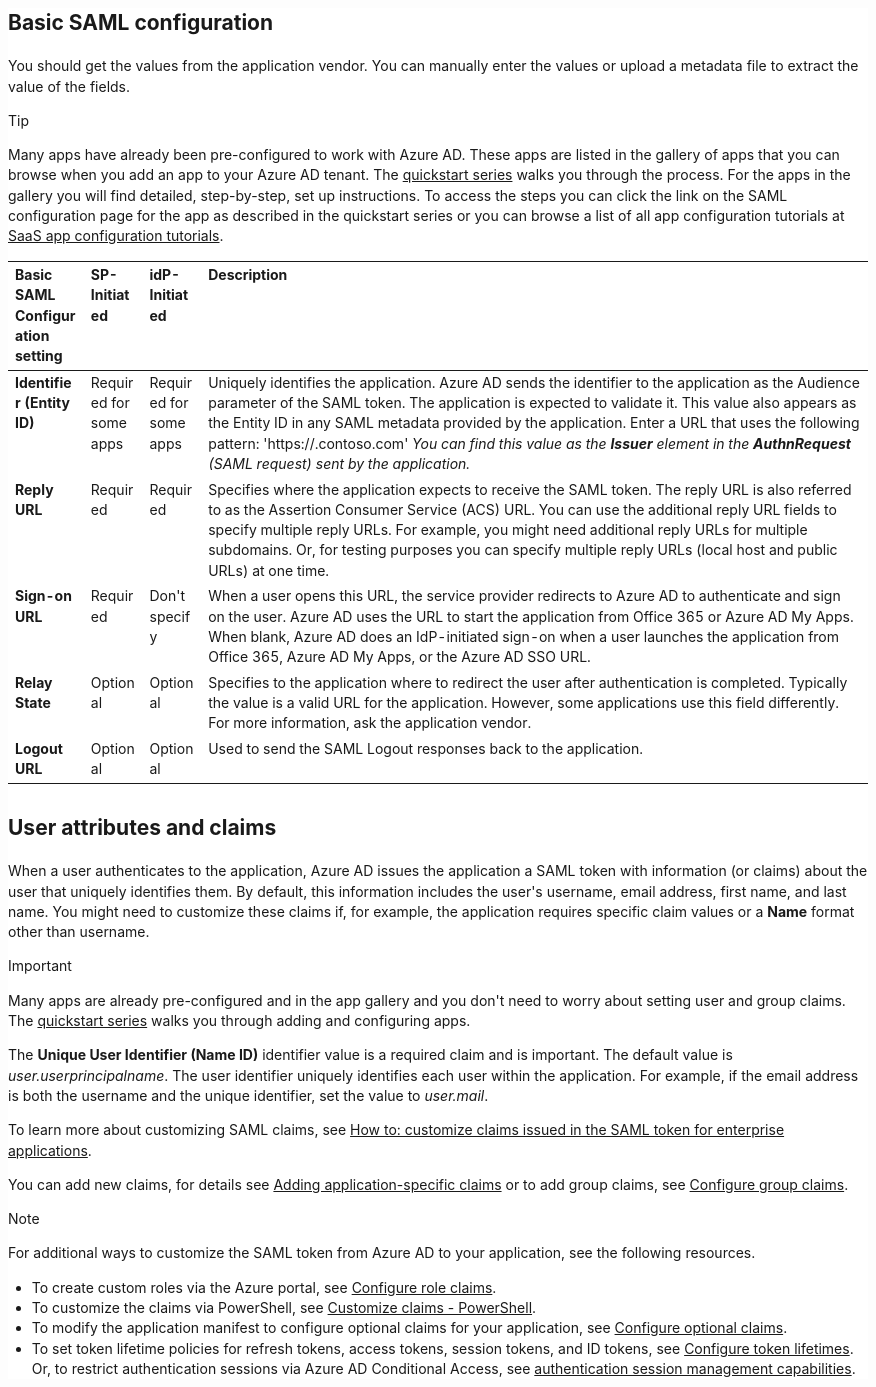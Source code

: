 
## Basic SAML configuration

You should get the values from the application vendor. You can manually enter the values or upload a metadata file to extract the value of the fields.

> [!TIP]
> Many apps have already been pre-configured to work with Azure AD. These apps are listed in the gallery of apps that you can browse when you add an app to your Azure AD tenant. The [quickstart series](view-applications-portal.md) walks you through the process. For the apps in the gallery you will find detailed, step-by-step, set up instructions. To access the steps you can click the link on the SAML configuration page for the app as described in the quickstart series or you can browse a list of all app configuration tutorials at [SaaS app configuration tutorials](../saas-apps/tutorial-list.md).

| Basic SAML Configuration setting | SP-Initiated | idP-Initiated | Description |
|:--|:--|:--|:--|
| **Identifier (Entity ID)** | Required for some apps | Required for some apps | Uniquely identifies the application. Azure AD sends the identifier to the application as the Audience parameter of the SAML token. The application is expected to validate it. This value also appears as the Entity ID in any SAML metadata provided by the application. Enter a URL that uses the following pattern: 'https://<subdomain>.contoso.com' *You can find this value as the **Issuer** element in the **AuthnRequest** (SAML request) sent by the application.* |
| **Reply URL** | Required | Required | Specifies where the application expects to receive the SAML token. The reply URL is also referred to as the Assertion Consumer Service (ACS) URL. You can use the additional reply URL fields to specify multiple reply URLs. For example, you might need additional reply URLs for multiple subdomains. Or, for testing purposes you can specify multiple reply URLs (local host and public URLs) at one time. |
| **Sign-on URL** | Required | Don't specify | When a user opens this URL, the service provider redirects to Azure AD to authenticate and sign on the user. Azure AD uses the URL to start the application from Office 365 or Azure AD My Apps. When blank, Azure AD does an IdP-initiated sign-on when a user launches the application from Office 365, Azure AD My Apps, or the Azure AD SSO URL.|
| **Relay State** | Optional | Optional | Specifies to the application where to redirect the user after authentication is completed. Typically the value is a valid URL for the application. However, some applications use this field differently. For more information, ask the application vendor.
| **Logout URL** | Optional | Optional | Used to send the SAML Logout responses back to the application.

## User attributes and claims 

When a user authenticates to the application, Azure AD issues the application a SAML token with information (or claims) about the user that uniquely identifies them. By default, this information includes the user's username, email address, first name, and last name. You might need to customize these claims if, for example, the application requires specific claim values or a **Name** format other than username. 

> [!IMPORTANT]
> Many apps are already pre-configured and in the app gallery and you don't need to worry about setting user and group claims. The [quickstart series](view-applications-portal.md) walks you through adding and configuring apps.


The **Unique User Identifier (Name ID)** identifier value is a required claim and is important. The default value is *user.userprincipalname*. The user identifier uniquely identifies each user within the application. For example, if the email address is both the username and the unique identifier, set the value to *user.mail*.

To learn more about customizing SAML claims, see [How to: customize claims issued in the SAML token for enterprise applications](../develop/active-directory-saml-claims-customization.md).

You can add new claims, for details see [Adding application-specific claims](../develop/active-directory-saml-claims-customization.md#adding-application-specific-claims) or to add group claims, see [Configure group claims](../hybrid/how-to-connect-fed-group-claims.md).


> [!NOTE]
> For additional ways to customize the SAML token from Azure AD to your application, see the following resources.
>- To create custom roles via the Azure portal, see [Configure role claims](../develop/active-directory-enterprise-app-role-management.md).
>- To customize the claims via PowerShell, see [Customize claims - PowerShell](../develop/active-directory-claims-mapping.md).
>- To modify the application manifest to configure optional claims for your application, see [Configure optional claims](../develop/active-directory-optional-claims.md).
>- To set token lifetime policies for refresh tokens, access tokens, session tokens, and ID tokens, see [Configure token lifetimes](../develop/active-directory-configurable-token-lifetimes.md). Or, to restrict authentication sessions via Azure AD Conditional Access, see [authentication session management capabilities](https://go.microsoft.com/fwlink/?linkid=2083106).
